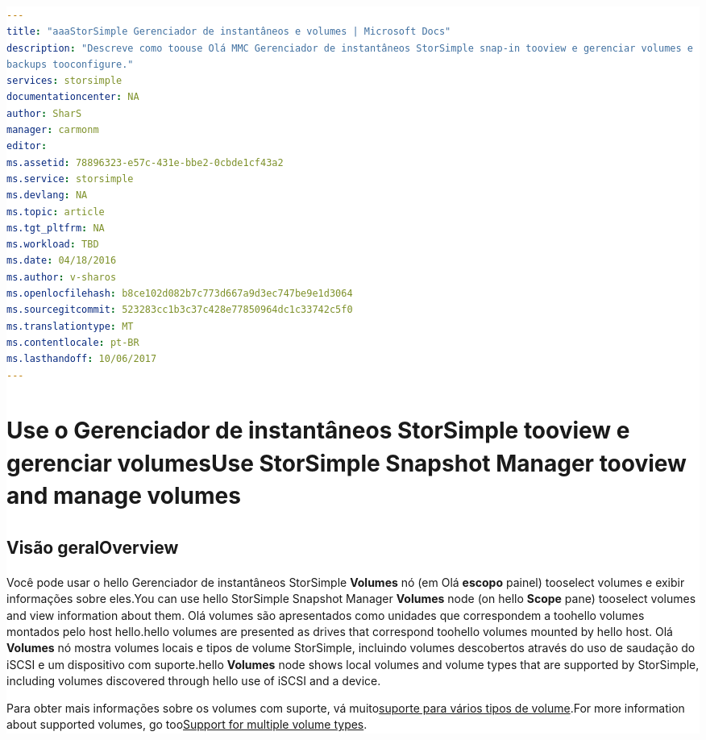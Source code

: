 ```yaml
---
title: "aaaStorSimple Gerenciador de instantâneos e volumes | Microsoft Docs"
description: "Descreve como toouse Olá MMC Gerenciador de instantâneos StorSimple snap-in tooview e gerenciar volumes e backups tooconfigure."
services: storsimple
documentationcenter: NA
author: SharS
manager: carmonm
editor: 
ms.assetid: 78896323-e57c-431e-bbe2-0cbde1cf43a2
ms.service: storsimple
ms.devlang: NA
ms.topic: article
ms.tgt_pltfrm: NA
ms.workload: TBD
ms.date: 04/18/2016
ms.author: v-sharos
ms.openlocfilehash: b8ce102d082b7c773d667a9d3ec747be9e1d3064
ms.sourcegitcommit: 523283cc1b3c37c428e77850964dc1c33742c5f0
ms.translationtype: MT
ms.contentlocale: pt-BR
ms.lasthandoff: 10/06/2017
---
```

# <a name="use-storsimple-snapshot-manager-tooview-and-manage-volumes"></a><span data-ttu-id="01554-103">Use o Gerenciador de instantâneos StorSimple tooview e gerenciar volumes</span><span class="sxs-lookup"><span data-stu-id="01554-103">Use StorSimple Snapshot Manager tooview and manage volumes</span></span>
## <a name="overview"></a><span data-ttu-id="01554-104">Visão geral</span><span class="sxs-lookup"><span data-stu-id="01554-104">Overview</span></span>
<span data-ttu-id="01554-105">Você pode usar o hello Gerenciador de instantâneos StorSimple **Volumes** nó (em Olá **escopo** painel) tooselect volumes e exibir informações sobre eles.</span><span class="sxs-lookup"><span data-stu-id="01554-105">You can use hello StorSimple Snapshot Manager **Volumes** node (on hello **Scope** pane) tooselect volumes and view information about them.</span></span> <span data-ttu-id="01554-106">Olá volumes são apresentados como unidades que correspondem a toohello volumes montados pelo host hello.</span><span class="sxs-lookup"><span data-stu-id="01554-106">hello volumes are presented as drives that correspond toohello volumes mounted by hello host.</span></span> <span data-ttu-id="01554-107">Olá **Volumes** nó mostra volumes locais e tipos de volume StorSimple, incluindo volumes descobertos através do uso de saudação do iSCSI e um dispositivo com suporte.</span><span class="sxs-lookup"><span data-stu-id="01554-107">hello **Volumes** node shows local volumes and volume types that are supported by StorSimple, including volumes discovered through hello use of iSCSI and a device.</span></span> 

<span data-ttu-id="01554-108">Para obter mais informações sobre os volumes com suporte, vá muito[suporte para vários tipos de volume](storsimple-what-is-snapshot-manager.md#support-for-multiple-volume-types).</span><span class="sxs-lookup"><span data-stu-id="01554-108">For more information about supported volumes, go too[Support for multiple volume types](storsimple-what-is-snapshot-manager.md#support-for-multiple-volume-types).</span></span>

